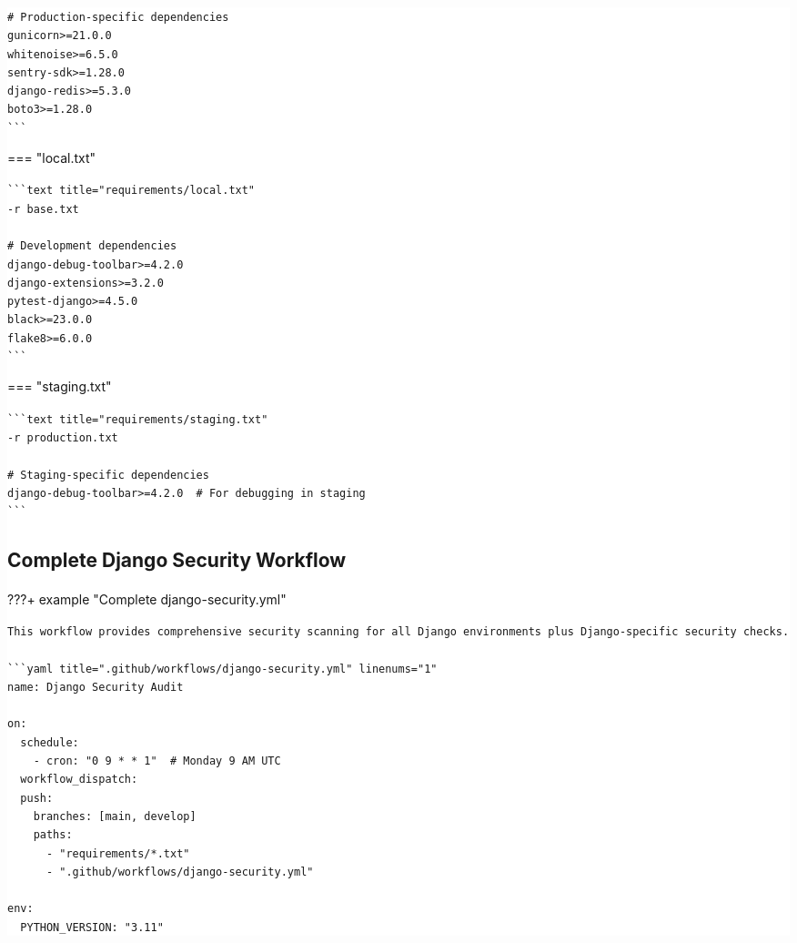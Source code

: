     # Production-specific dependencies
    gunicorn>=21.0.0
    whitenoise>=6.5.0
    sentry-sdk>=1.28.0
    django-redis>=5.3.0
    boto3>=1.28.0
    ```

=== "local.txt"

    ```text title="requirements/local.txt"
    -r base.txt

    # Development dependencies
    django-debug-toolbar>=4.2.0
    django-extensions>=3.2.0
    pytest-django>=4.5.0
    black>=23.0.0
    flake8>=6.0.0
    ```

=== "staging.txt"

    ```text title="requirements/staging.txt"
    -r production.txt

    # Staging-specific dependencies
    django-debug-toolbar>=4.2.0  # For debugging in staging
    ```

## Complete Django Security Workflow

???+ example "Complete django-security.yml"

    This workflow provides comprehensive security scanning for all Django environments plus Django-specific security checks.

    ```yaml title=".github/workflows/django-security.yml" linenums="1"
    name: Django Security Audit

    on:
      schedule:
        - cron: "0 9 * * 1"  # Monday 9 AM UTC
      workflow_dispatch:
      push:
        branches: [main, develop]
        paths: 
          - "requirements/*.txt"
          - ".github/workflows/django-security.yml"

    env:
      PYTHON_VERSION: "3.11"
